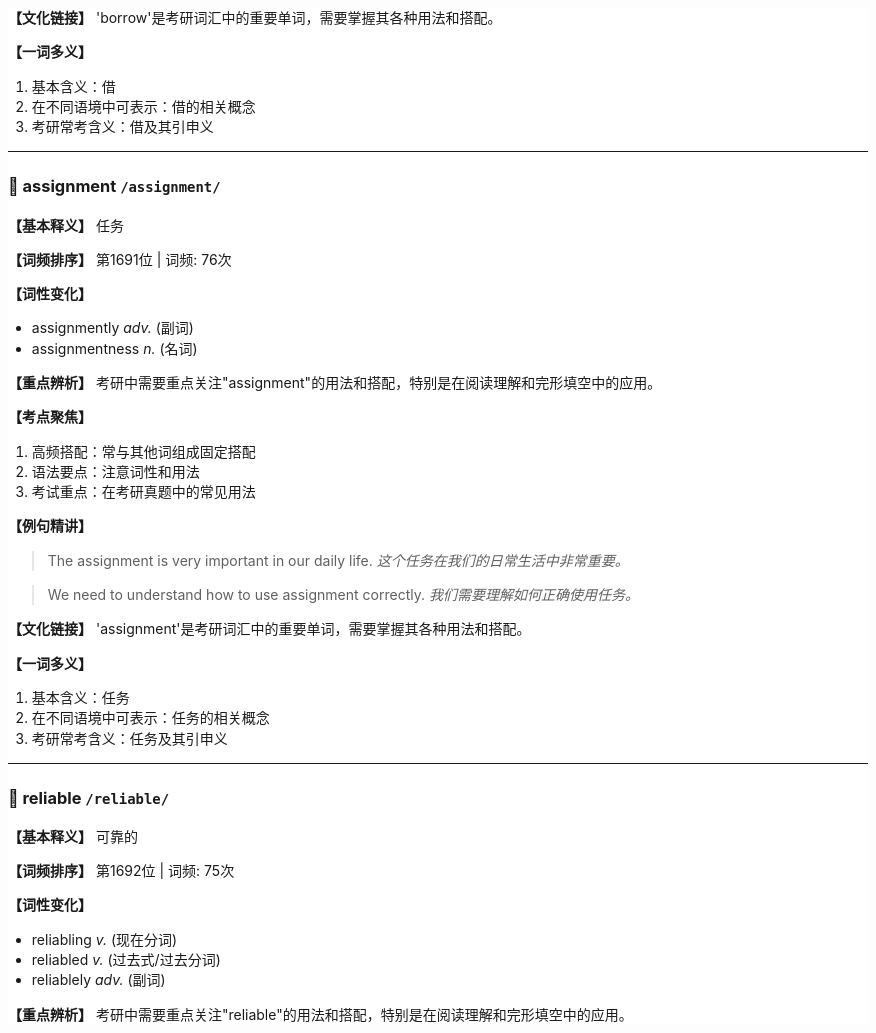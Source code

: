 **【文化链接】**
'borrow'是考研词汇中的重要单词，需要掌握其各种用法和搭配。

**【一词多义】**
1. 基本含义：借
2. 在不同语境中可表示：借的相关概念
3. 考研常考含义：借及其引申义

---
### 🌟 assignment `/assignment/`

**【基本释义】** 任务

**【词频排序】** 第1691位 | 词频: 76次

**【词性变化】**
- assignmently *adv.* (副词)
- assignmentness *n.* (名词)

**【重点辨析】**
考研中需要重点关注"assignment"的用法和搭配，特别是在阅读理解和完形填空中的应用。

**【考点聚焦】**
1. 高频搭配：常与其他词组成固定搭配
2. 语法要点：注意词性和用法
3. 考试重点：在考研真题中的常见用法

**【例句精讲】**
> The assignment is very important in our daily life.
> *这个任务在我们的日常生活中非常重要。*

> We need to understand how to use assignment correctly.
> *我们需要理解如何正确使用任务。*

**【文化链接】**
'assignment'是考研词汇中的重要单词，需要掌握其各种用法和搭配。

**【一词多义】**
1. 基本含义：任务
2. 在不同语境中可表示：任务的相关概念
3. 考研常考含义：任务及其引申义

---
### 💫 reliable `/reliable/`

**【基本释义】** 可靠的

**【词频排序】** 第1692位 | 词频: 75次

**【词性变化】**
- reliabling *v.* (现在分词)
- reliabled *v.* (过去式/过去分词)
- reliablely *adv.* (副词)

**【重点辨析】**
考研中需要重点关注"reliable"的用法和搭配，特别是在阅读理解和完形填空中的应用。

